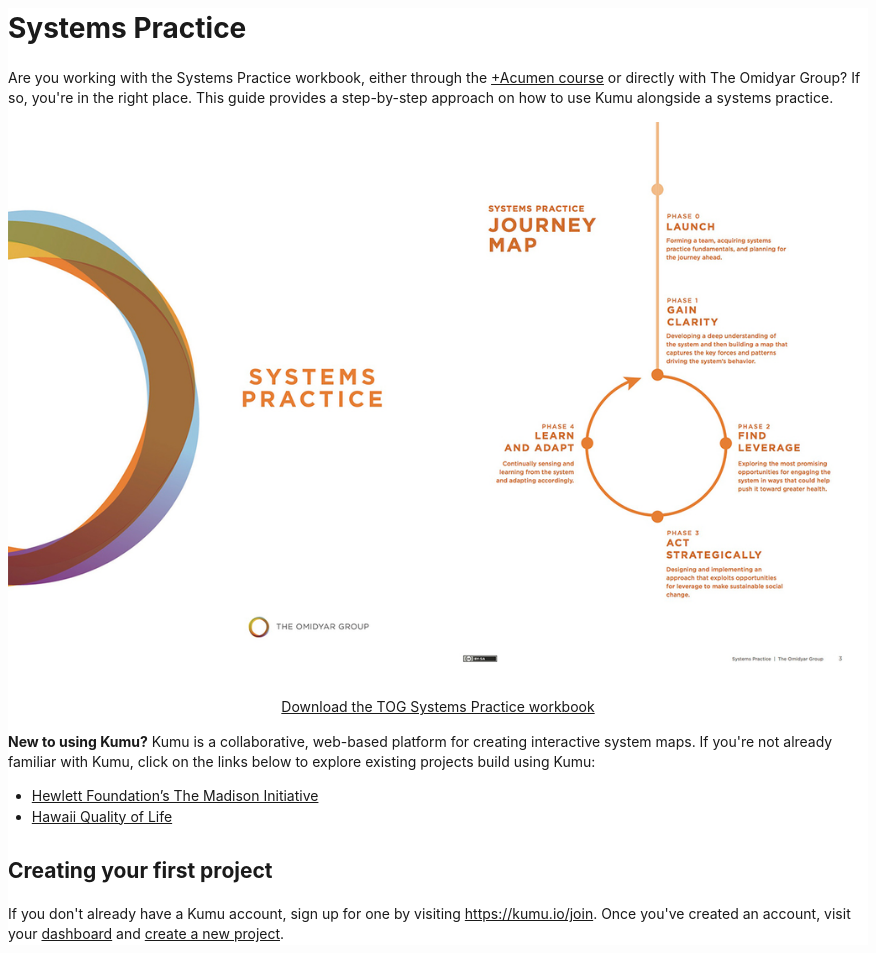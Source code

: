 # Systems Practice

Are you working with the Systems Practice workbook, either through the [+Acumen course](https://www.plusacumen.org/courses/systems-practice) or directly with The Omidyar Group? If so, you're in the right place. This guide provides a step-by-step approach on how to use Kumu alongside a systems practice.

![](/images/tog-systems-practice-workbook.jpg)
<p style="text-align: center;"><a href="/content/Workbook-012617.pdf">Download the TOG Systems Practice workbook</a></p>

**New to using Kumu?** Kumu is a collaborative, web-based platform for creating interactive system maps. If you're not already familiar with Kumu, click on the links below to explore existing projects build using Kumu:

* [Hewlett Foundation’s The Madison Initiative](https://kumu.io/hewlettfoundation/hewlett-foundation-madison-initiative)
* [Hawaii Quality of Life](https://hiqol.kumu.io/hawaii-quality-of-life)


## Creating your first project

If you don't already have a Kumu account, sign up for one by visiting https://kumu.io/join. Once you've created an account, visit your [dashboard](https://kumu.io/dashboard) and [create a new project](https://kumu.io/new).

